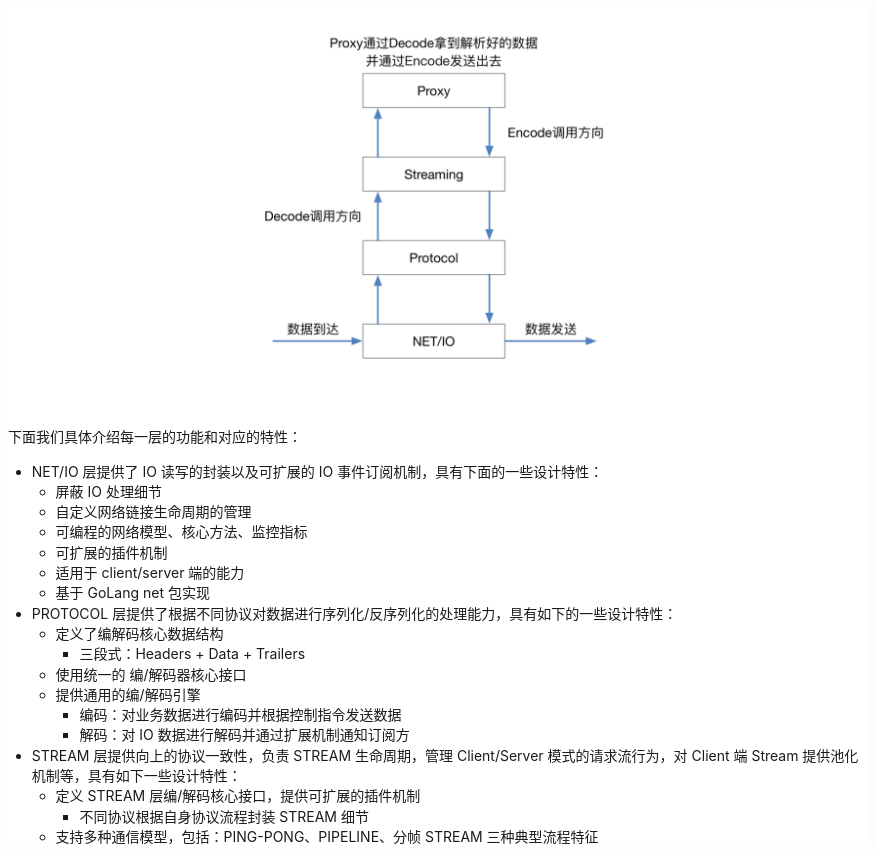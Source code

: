 <div align=center><img src="design/resource/MOSNNetFlow2.png" width = "500" height = "400" /></div>

下面我们具体介绍每一层的功能和对应的特性：

+ NET/IO 层提供了 IO 读写的封装以及可扩展的 IO 事件订阅机制，具有下面的一些设计特性：
    + 屏蔽 IO 处理细节
    + 自定义网络链接生命周期的管理
    + 可编程的网络模型、核心方法、监控指标
    + 可扩展的插件机制
    + 适用于 client/server 端的能力
    + 基于 GoLang net 包实现
+ PROTOCOL 层提供了根据不同协议对数据进行序列化/反序列化的处理能力，具有如下的一些设计特性：
    + 定义了编解码核心数据结构
      + 三段式：Headers + Data + Trailers
    + 使用统一的 编/解码器核心接口
    + 提供通用的编/解码引擎
      + 编码：对业务数据进行编码并根据控制指令发送数据
      + 解码：对 IO 数据进行解码并通过扩展机制通知订阅方
+ STREAM 层提供向上的协议一致性，负责 STREAM 生命周期，管理 Client/Server 模式的请求流行为，对 Client 端 Stream 提供池化机制等，具有如下一些设计特性：
    + 定义 STREAM 层编/解码核心接口，提供可扩展的插件机制
      + 不同协议根据自身协议流程封装 STREAM 细节
    + 支持多种通信模型，包括：PING-PONG、PIPELINE、分帧 STREAM 三种典型流程特征
